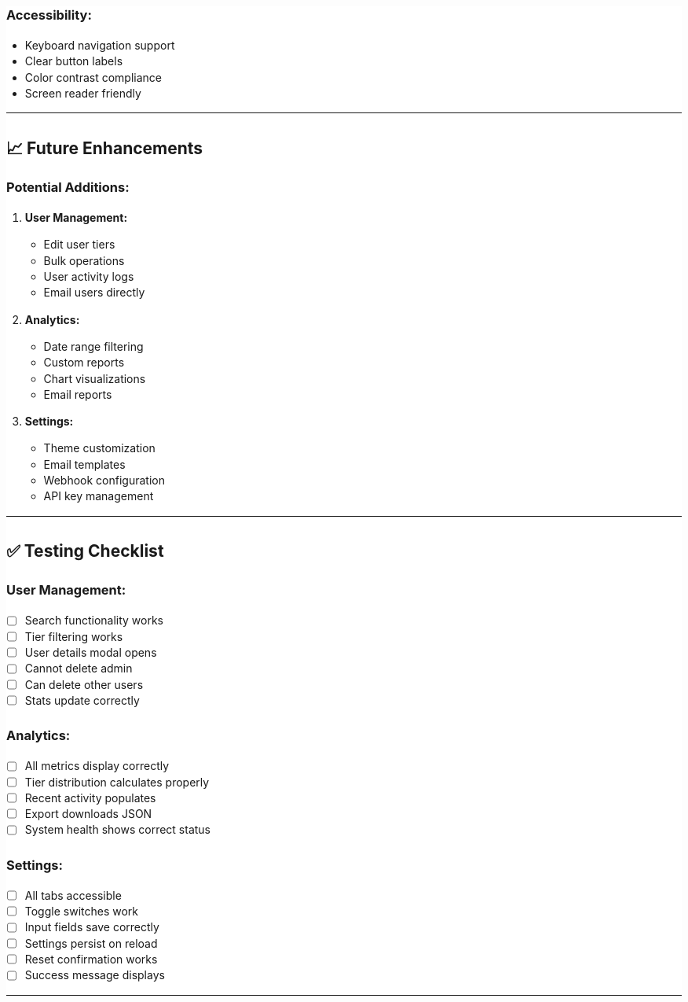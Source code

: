 ### Accessibility:
- Keyboard navigation support
- Clear button labels
- Color contrast compliance
- Screen reader friendly

---

## 📈 Future Enhancements

### Potential Additions:
1. **User Management:**
   - Edit user tiers
   - Bulk operations
   - User activity logs
   - Email users directly

2. **Analytics:**
   - Date range filtering
   - Custom reports
   - Chart visualizations
   - Email reports

3. **Settings:**
   - Theme customization
   - Email templates
   - Webhook configuration
   - API key management

---

## ✅ Testing Checklist

### User Management:
- [ ] Search functionality works
- [ ] Tier filtering works
- [ ] User details modal opens
- [ ] Cannot delete admin
- [ ] Can delete other users
- [ ] Stats update correctly

### Analytics:
- [ ] All metrics display correctly
- [ ] Tier distribution calculates properly
- [ ] Recent activity populates
- [ ] Export downloads JSON
- [ ] System health shows correct status

### Settings:
- [ ] All tabs accessible
- [ ] Toggle switches work
- [ ] Input fields save correctly
- [ ] Settings persist on reload
- [ ] Reset confirmation works
- [ ] Success message displays

---